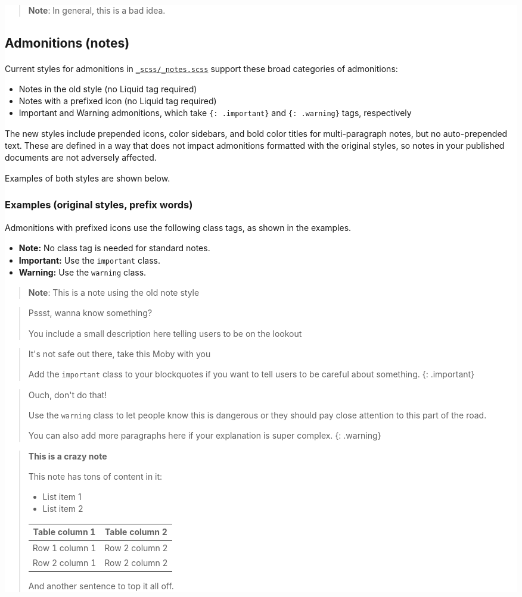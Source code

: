 > **Note**: In general, this is a bad idea.

## Admonitions (notes)

Current styles for admonitions in
[`_scss/_notes.scss`](https://github.com/oculus/oculus.github.io/blob/master/_scss/_notes.scss)
support these broad categories of admonitions:

- Notes in the old style (no Liquid tag required)
- Notes with a prefixed icon (no Liquid tag required)
- Important and Warning admonitions, which take `{: .important}` and `{: .warning}` tags, respectively

The new styles include prepended icons, color sidebars, and bold color titles
for multi-paragraph notes, but no auto-prepended text. These are defined in a
way that does not impact admonitions formatted with the original styles, so
notes in your published documents are not adversely affected.

Examples of both styles are shown below.

### Examples (original styles, prefix words)

Admonitions with prefixed icons use the following class tags, as shown in the examples.

* **Note:** No class tag is needed for standard notes.
* **Important:** Use the `important` class.
* **Warning:** Use the `warning` class.


> **Note**: This is a note using the old note style

> Pssst, wanna know something?
>
> You include a small description here telling users to be on the lookout

> It's not safe out there, take this Moby with you
>
> Add the `important` class to your blockquotes if you want to tell users
 to be careful about something.
{: .important}

> Ouch, don't do that!
>
> Use the `warning` class to let people know this is dangerous or they
 should pay close attention to this part of the road.
>
> You can also add more paragraphs here if your explanation is
 super complex.
{: .warning}

>**This is a crazy note**
>
> This note has tons of content in it:
>
> - List item 1
> - List item 2
>
> |Table column 1  | Table column 2 |
> |----------------|----------------|
> | Row 1 column 1 | Row 2 column 2 |
> | Row 2 column 1 | Row 2 column 2 |
>
> And another sentence to top it all off.
